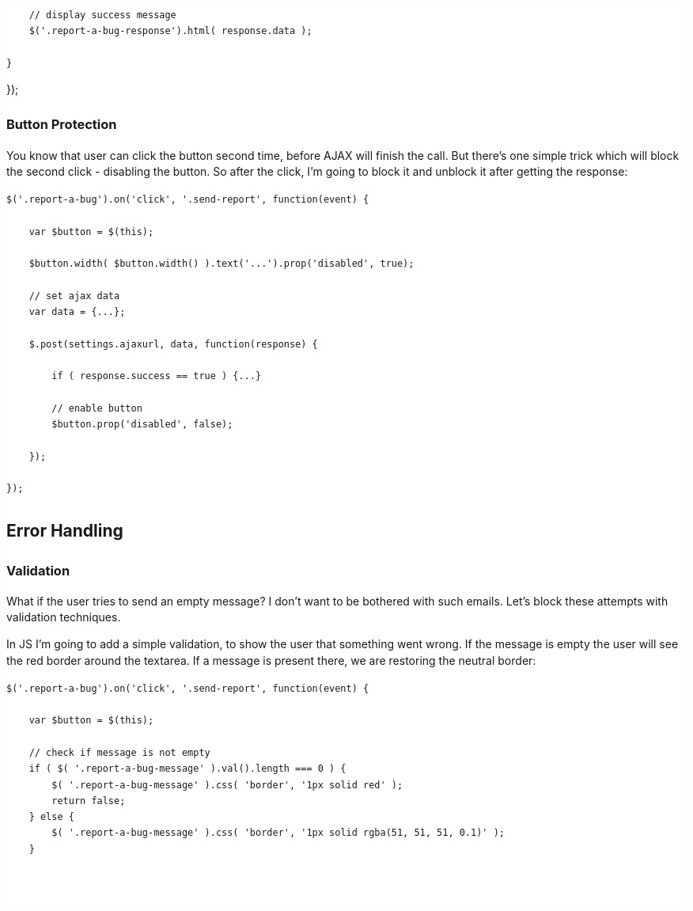         // display success message
        $('.report-a-bug-response').html( response.data );

    }

});
</code></pre>

### Button Protection

You know that user can click the button second time, before AJAX will finish the call. But there’s one simple trick which will block the second click - disabling the button. So after the click, I’m going to block it and unblock it after getting the response:

<div class="break-out">

 <pre><code class="language-javascript">$('.report-a-bug').on('click', '.send-report', function(event) {

    var $button = $(this);

    $button.width( $button.width() ).text('...').prop('disabled', true);

    // set ajax data
    var data = {...};

    $.post(settings.ajaxurl, data, function(response) {

        if ( response.success == true ) {...}

        // enable button
        $button.prop('disabled', false);

    });

});
</code></pre>
</div>

## Error Handling

### Validation

What if the user tries to send an empty message? I don’t want to be bothered with such emails. Let’s block these attempts with validation techniques.

In JS I’m going to add a simple validation, to show the user that something went wrong. If the message is empty the user will see the red border around the textarea. If a message is present there, we are restoring the neutral border:

<div class="break-out">

 <pre><code class="language-javascript">$('.report-a-bug').on('click', '.send-report', function(event) {

    var $button = $(this);

    // check if message is not empty
    if ( $( '.report-a-bug-message' ).val().length === 0 ) {
        $( '.report-a-bug-message' ).css( 'border', '1px solid red' );
        return false;
    } else {
        $( '.report-a-bug-message' ).css( 'border', '1px solid rgba(51, 51, 51, 0.1)' );
    }
